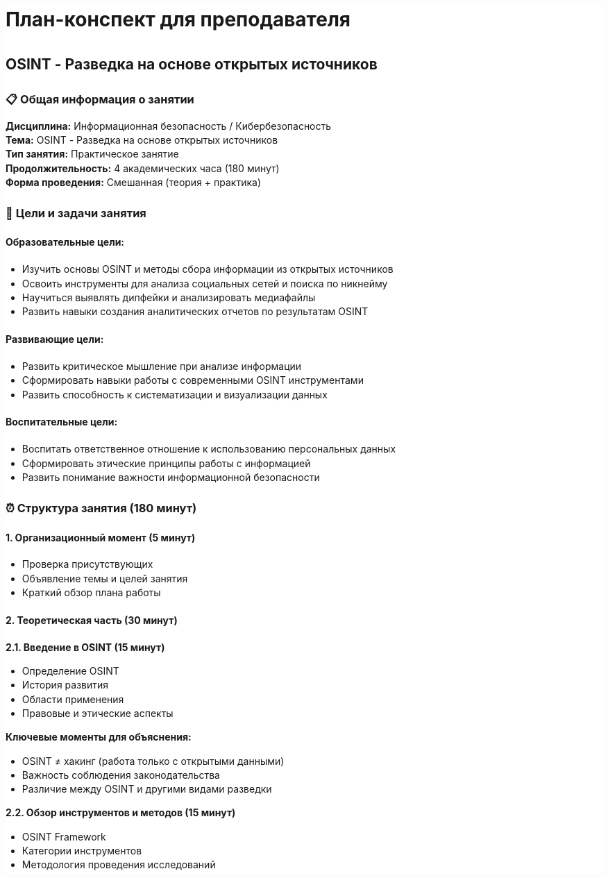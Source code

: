 # План-конспект для преподавателя
## OSINT - Разведка на основе открытых источников

### 📋 **Общая информация о занятии**

**Дисциплина:** Информационная безопасность / Кибербезопасность  
**Тема:** OSINT - Разведка на основе открытых источников  
**Тип занятия:** Практическое занятие  
**Продолжительность:** 4 академических часа (180 минут)  
**Форма проведения:** Смешанная (теория + практика)  

### 🎯 **Цели и задачи занятия**

#### **Образовательные цели:**
- Изучить основы OSINT и методы сбора информации из открытых источников
- Освоить инструменты для анализа социальных сетей и поиска по никнейму
- Научиться выявлять дипфейки и анализировать медиафайлы
- Развить навыки создания аналитических отчетов по результатам OSINT

#### **Развивающие цели:**
- Развить критическое мышление при анализе информации
- Сформировать навыки работы с современными OSINT инструментами
- Развить способность к систематизации и визуализации данных

#### **Воспитательные цели:**
- Воспитать ответственное отношение к использованию персональных данных
- Сформировать этические принципы работы с информацией
- Развить понимание важности информационной безопасности

### ⏰ **Структура занятия (180 минут)**

#### **1. Организационный момент (5 минут)**
- Проверка присутствующих
- Объявление темы и целей занятия
- Краткий обзор плана работы

#### **2. Теоретическая часть (30 минут)**

**2.1. Введение в OSINT (15 минут)**
- Определение OSINT
- История развития
- Области применения
- Правовые и этические аспекты

**Ключевые моменты для объяснения:**
- OSINT ≠ хакинг (работа только с открытыми данными)
- Важность соблюдения законодательства
- Различие между OSINT и другими видами разведки

**2.2. Обзор инструментов и методов (15 минут)**
- OSINT Framework
- Категории инструментов
- Методология проведения исследований
